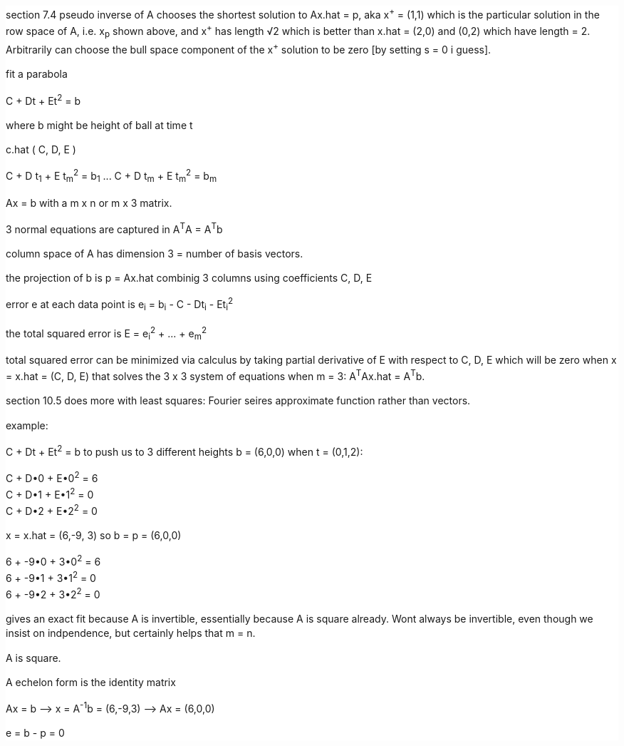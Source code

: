 
section 7.4 pseudo inverse of A chooses the shortest solution to Ax.hat = p, aka x<sup>+</sup> = (1,1) which is the particular solution in the row space of A, i.e. x<sub>p</sub> shown above, and x<sup>+</sup> has length √2 which is better than x.hat = (2,0) and (0,2) which have length = 2.  Arbitrarily can choose the bull space component of the x<sup>+</sup> solution to be zero [by setting s = 0 i guess].

fit a parabola

C + Dt + Et<sup>2</sup> = b  

where b might be height of ball at time t  

c.hat ( C, D, E ) 

C + D t<sub>1</sub> + E t<sub>m</sub><sup>2</sup> = b<sub>1</sub>
...
C + D t<sub>m</sub> + E t<sub>m</sub><sup>2</sup> = b<sub>m</sub>

Ax = b with a m x n or m x 3 matrix.

3 normal equations are captured in A<sup>T</sup>A = A<sup>T</sup>b

column space of A has dimension 3 = number of basis vectors.  

the projection of b is p = Ax.hat combinig 3 columns using coefficients C, D, E

error e at each data point is e<sub>i</sub> = b<sub>i</sub> - C - Dt<sub>i</sub> - Et<sub>i</sub><sup>2</sup>

the total squared error is E = e<sub>i</sub><sup>2</sup> + ... + e<sub>m</sub><sup>2</sup>

total squared error can be minimized via calculus by taking partial derivative of E with respect to C, D, E which will be zero when x = x.hat = (C, D, E) that solves the 3 x 3 system of equations when m = 3: A<sup>T</sup>Ax.hat = A<sup>T</sup>b.  

section 10.5 does more with least squares: Fourier seires approximate function rather than vectors.

example: 

C + Dt + Et<sup>2</sup> = b to push us to 3 different heights b = (6,0,0) when t = (0,1,2):

C + D•0 + E•0<sup>2</sup> = 6  
C + D•1 + E•1<sup>2</sup> = 0  
C + D•2 + E•2<sup>2</sup> = 0  

x = x.hat = (6,-9, 3) so b = p = (6,0,0)

6 + -9•0 + 3•0<sup>2</sup> = 6  
6 + -9•1 + 3•1<sup>2</sup> = 0  
6 + -9•2 + 3•2<sup>2</sup> = 0

gives an exact fit because A is invertible, essentially because A is square already.  Wont always be invertible, even though we insist on indpendence, but certainly helps that m = n.

A is square.

A echelon form is the identity matrix  

Ax = b --> x = A<sup>-1</sup>b = (6,-9,3)  --> Ax = (6,0,0)

e = b - p = 0
